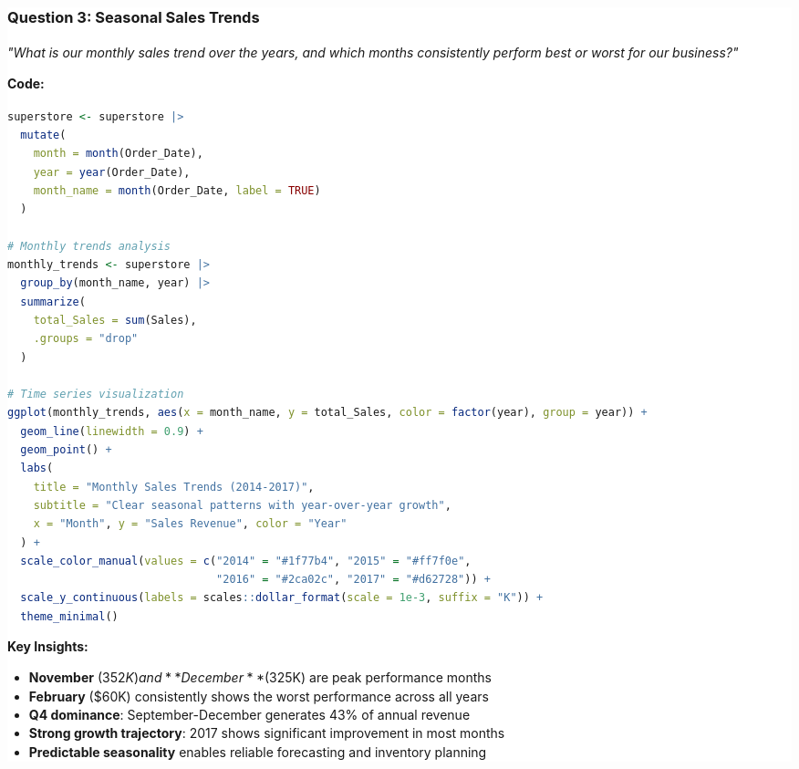
### **Question 3: Seasonal Sales Trends**

*"What is our monthly sales trend over the years, and which months consistently perform best or worst for our business?"*

**Code:**
```r
superstore <- superstore |>
  mutate(
    month = month(Order_Date),
    year = year(Order_Date),
    month_name = month(Order_Date, label = TRUE)
  )

# Monthly trends analysis
monthly_trends <- superstore |>
  group_by(month_name, year) |>
  summarize(
    total_Sales = sum(Sales),
    .groups = "drop"
  )

# Time series visualization
ggplot(monthly_trends, aes(x = month_name, y = total_Sales, color = factor(year), group = year)) +
  geom_line(linewidth = 0.9) +
  geom_point() +
  labs(
    title = "Monthly Sales Trends (2014-2017)",
    subtitle = "Clear seasonal patterns with year-over-year growth",
    x = "Month", y = "Sales Revenue", color = "Year"
  ) +
  scale_color_manual(values = c("2014" = "#1f77b4", "2015" = "#ff7f0e", 
                                "2016" = "#2ca02c", "2017" = "#d62728")) +
  scale_y_continuous(labels = scales::dollar_format(scale = 1e-3, suffix = "K")) +
  theme_minimal()
```

**Key Insights:**
- **November** ($352K) and **December** ($325K) are peak performance months
- **February** ($60K) consistently shows the worst performance across all years
- **Q4 dominance**: September-December generates 43% of annual revenue
- **Strong growth trajectory**: 2017 shows significant improvement in most months
- **Predictable seasonality** enables reliable forecasting and inventory planning
